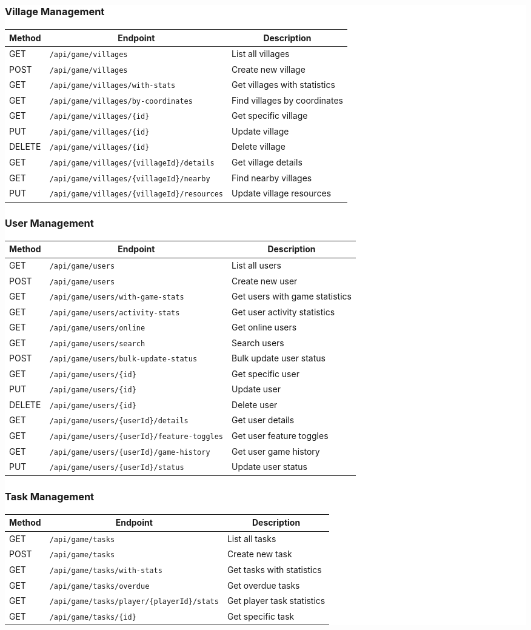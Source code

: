 ### Village Management
| Method | Endpoint | Description |
|--------|----------|-------------|
| GET | `/api/game/villages` | List all villages |
| POST | `/api/game/villages` | Create new village |
| GET | `/api/game/villages/with-stats` | Get villages with statistics |
| GET | `/api/game/villages/by-coordinates` | Find villages by coordinates |
| GET | `/api/game/villages/{id}` | Get specific village |
| PUT | `/api/game/villages/{id}` | Update village |
| DELETE | `/api/game/villages/{id}` | Delete village |
| GET | `/api/game/villages/{villageId}/details` | Get village details |
| GET | `/api/game/villages/{villageId}/nearby` | Find nearby villages |
| PUT | `/api/game/villages/{villageId}/resources` | Update village resources |

### User Management
| Method | Endpoint | Description |
|--------|----------|-------------|
| GET | `/api/game/users` | List all users |
| POST | `/api/game/users` | Create new user |
| GET | `/api/game/users/with-game-stats` | Get users with game statistics |
| GET | `/api/game/users/activity-stats` | Get user activity statistics |
| GET | `/api/game/users/online` | Get online users |
| GET | `/api/game/users/search` | Search users |
| POST | `/api/game/users/bulk-update-status` | Bulk update user status |
| GET | `/api/game/users/{id}` | Get specific user |
| PUT | `/api/game/users/{id}` | Update user |
| DELETE | `/api/game/users/{id}` | Delete user |
| GET | `/api/game/users/{userId}/details` | Get user details |
| GET | `/api/game/users/{userId}/feature-toggles` | Get user feature toggles |
| GET | `/api/game/users/{userId}/game-history` | Get user game history |
| PUT | `/api/game/users/{userId}/status` | Update user status |

### Task Management
| Method | Endpoint | Description |
|--------|----------|-------------|
| GET | `/api/game/tasks` | List all tasks |
| POST | `/api/game/tasks` | Create new task |
| GET | `/api/game/tasks/with-stats` | Get tasks with statistics |
| GET | `/api/game/tasks/overdue` | Get overdue tasks |
| GET | `/api/game/tasks/player/{playerId}/stats` | Get player task statistics |
| GET | `/api/game/tasks/{id}` | Get specific task |